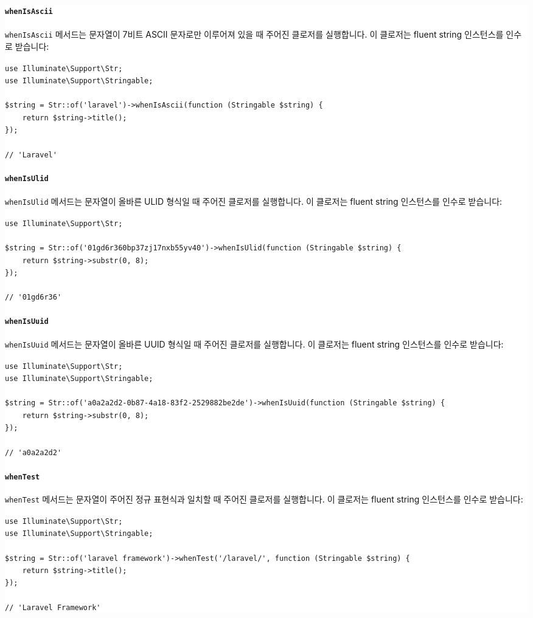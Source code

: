 <a name="method-fluent-str-when-is-ascii"></a>
#### `whenIsAscii`

`whenIsAscii` 메서드는 문자열이 7비트 ASCII 문자로만 이루어져 있을 때 주어진 클로저를 실행합니다. 이 클로저는 fluent string 인스턴스를 인수로 받습니다:

```
use Illuminate\Support\Str;
use Illuminate\Support\Stringable;

$string = Str::of('laravel')->whenIsAscii(function (Stringable $string) {
    return $string->title();
});

// 'Laravel'
```

<a name="method-fluent-str-when-is-ulid"></a>
#### `whenIsUlid`

`whenIsUlid` 메서드는 문자열이 올바른 ULID 형식일 때 주어진 클로저를 실행합니다. 이 클로저는 fluent string 인스턴스를 인수로 받습니다:

```
use Illuminate\Support\Str;

$string = Str::of('01gd6r360bp37zj17nxb55yv40')->whenIsUlid(function (Stringable $string) {
    return $string->substr(0, 8);
});

// '01gd6r36'
```

<a name="method-fluent-str-when-is-uuid"></a>
#### `whenIsUuid`

`whenIsUuid` 메서드는 문자열이 올바른 UUID 형식일 때 주어진 클로저를 실행합니다. 이 클로저는 fluent string 인스턴스를 인수로 받습니다:

```
use Illuminate\Support\Str;
use Illuminate\Support\Stringable;

$string = Str::of('a0a2a2d2-0b87-4a18-83f2-2529882be2de')->whenIsUuid(function (Stringable $string) {
    return $string->substr(0, 8);
});

// 'a0a2a2d2'
```

<a name="method-fluent-str-when-test"></a>
#### `whenTest`

`whenTest` 메서드는 문자열이 주어진 정규 표현식과 일치할 때 주어진 클로저를 실행합니다. 이 클로저는 fluent string 인스턴스를 인수로 받습니다:

```
use Illuminate\Support\Str;
use Illuminate\Support\Stringable;

$string = Str::of('laravel framework')->whenTest('/laravel/', function (Stringable $string) {
    return $string->title();
});

// 'Laravel Framework'
```

